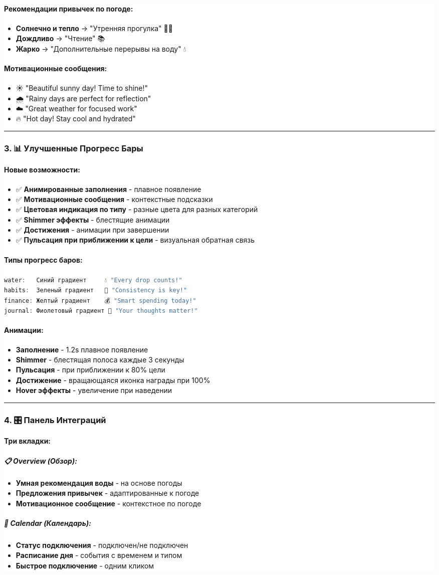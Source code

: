 #### **Рекомендации привычек по погоде:**
- **Солнечно и тепло** → "Утренняя прогулка" 🚶‍♂️
- **Дождливо** → "Чтение" 📚  
- **Жарко** → "Дополнительные перерывы на воду" 💧

#### **Мотивационные сообщения:**
- ☀️ "Beautiful sunny day! Time to shine!"
- 🌧️ "Rainy days are perfect for reflection"
- ☁️ "Great weather for focused work"
- 🔥 "Hot day! Stay cool and hydrated"

---

### 3. 📊 **Улучшенные Прогресс Бары**

#### **Новые возможности:**
- ✅ **Анимированные заполнения** - плавное появление
- ✅ **Мотивационные сообщения** - контекстные подсказки
- ✅ **Цветовая индикация по типу** - разные цвета для разных категорий
- ✅ **Shimmer эффекты** - блестящие анимации
- ✅ **Достижения** - анимации при завершении
- ✅ **Пульсация при приближении к цели** - визуальная обратная связь

#### **Типы прогресс баров:**
```javascript
water:   Синий градиент     💧 "Every drop counts!"
habits:  Зеленый градиент   🎯 "Consistency is key!"  
finance: Желтый градиент    💰 "Smart spending today!"
journal: Фиолетовый градиент 📝 "Your thoughts matter!"
```

#### **Анимации:**
- **Заполнение** - 1.2s плавное появление
- **Shimmer** - блестящая полоса каждые 3 секунды
- **Пульсация** - при приближении к 80% цели
- **Достижение** - вращающаяся иконка награды при 100%
- **Hover эффекты** - увеличение при наведении

---

### 4. 🎛️ **Панель Интеграций**

#### **Три вкладки:**

##### **📋 Overview (Обзор):**
- **Умная рекомендация воды** - на основе погоды
- **Предложения привычек** - адаптированные к погоде  
- **Мотивационное сообщение** - контекстное по погоде

##### **📅 Calendar (Календарь):**
- **Статус подключения** - подключен/не подключен
- **Расписание дня** - события с временем и типом
- **Быстрое подключение** - одним кликом
